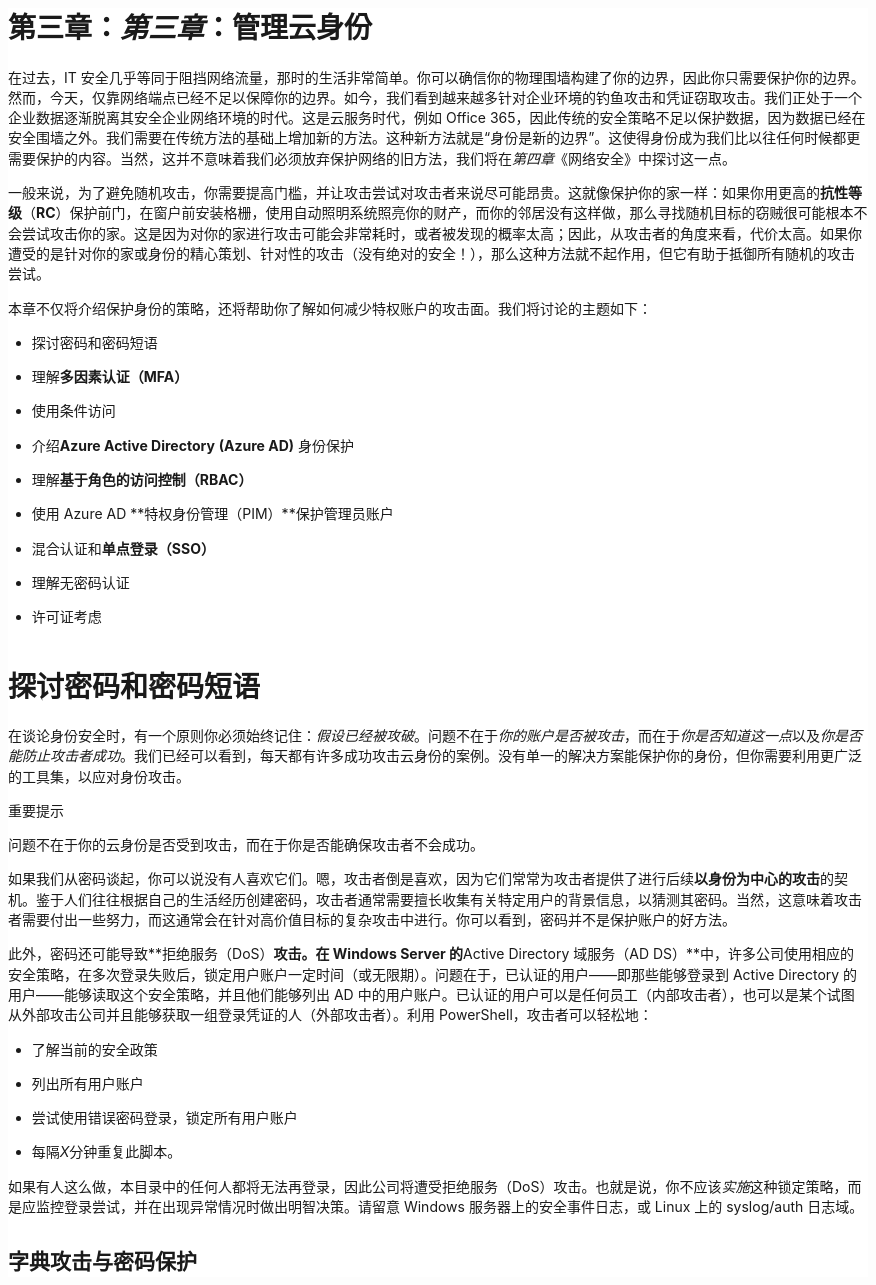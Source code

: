 # 第三章：*第三章*：管理云身份

在过去，IT 安全几乎等同于阻挡网络流量，那时的生活非常简单。你可以确信你的物理围墙构建了你的边界，因此你只需要保护你的边界。然而，今天，仅靠网络端点已经不足以保障你的边界。如今，我们看到越来越多针对企业环境的钓鱼攻击和凭证窃取攻击。我们正处于一个企业数据逐渐脱离其安全企业网络环境的时代。这是云服务时代，例如 Office 365，因此传统的安全策略不足以保护数据，因为数据已经在安全围墙之外。我们需要在传统方法的基础上增加新的方法。这种新方法就是“身份是新的边界”。这使得身份成为我们比以往任何时候都更需要保护的内容。当然，这并不意味着我们必须放弃保护网络的旧方法，我们将在*第四章*《网络安全》中探讨这一点。

一般来说，为了避免随机攻击，你需要提高门槛，并让攻击尝试对攻击者来说尽可能昂贵。这就像保护你的家一样：如果你用更高的**抗性等级**（**RC**）保护前门，在窗户前安装格栅，使用自动照明系统照亮你的财产，而你的邻居没有这样做，那么寻找随机目标的窃贼很可能根本不会尝试攻击你的家。这是因为对你的家进行攻击可能会非常耗时，或者被发现的概率太高；因此，从攻击者的角度来看，代价太高。如果你遭受的是针对你的家或身份的精心策划、针对性的攻击（没有绝对的安全！），那么这种方法就不起作用，但它有助于抵御所有随机的攻击尝试。

本章不仅将介绍保护身份的策略，还将帮助你了解如何减少特权账户的攻击面。我们将讨论的主题如下：

+   探讨密码和密码短语

+   理解**多因素认证（MFA）**

+   使用条件访问

+   介绍**Azure Active Directory** **(Azure AD)** 身份保护

+   理解**基于角色的访问控制（RBAC）**

+   使用 Azure AD **特权身份管理（PIM）**保护管理员账户

+   混合认证和**单点登录（SSO）**

+   理解无密码认证

+   许可证考虑

# 探讨密码和密码短语

在谈论身份安全时，有一个原则你必须始终记住：*假设已经被攻破*。问题不在于*你的账户是否被攻击*，而在于*你是否知道这一点*以及*你是否能防止攻击者成功*。我们已经可以看到，每天都有许多成功攻击云身份的案例。没有单一的解决方案能保护你的身份，但你需要利用更广泛的工具集，以应对身份攻击。

重要提示

问题不在于你的云身份是否受到攻击，而在于你是否能确保攻击者不会成功。

如果我们从密码谈起，你可以说没有人喜欢它们。嗯，攻击者倒是喜欢，因为它们常常为攻击者提供了进行后续**以身份为中心的攻击**的契机。鉴于人们往往根据自己的生活经历创建密码，攻击者通常需要擅长收集有关特定用户的背景信息，以猜测其密码。当然，这意味着攻击者需要付出一些努力，而这通常会在针对高价值目标的复杂攻击中进行。你可以看到，密码并不是保护账户的好方法。

此外，密码还可能导致**拒绝服务（DoS）**攻击。在 Windows Server 的**Active Directory 域服务（AD DS）**中，许多公司使用相应的安全策略，在多次登录失败后，锁定用户账户一定时间（或无限期）。问题在于，已认证的用户——即那些能够登录到 Active Directory 的用户——能够读取这个安全策略，并且他们能够列出 AD 中的用户账户。已认证的用户可以是任何员工（内部攻击者），也可以是某个试图从外部攻击公司并且能够获取一组登录凭证的人（外部攻击者）。利用 PowerShell，攻击者可以轻松地：

+   了解当前的安全政策

+   列出所有用户账户

+   尝试使用错误密码登录，锁定所有用户账户

+   每隔*X*分钟重复此脚本。

如果有人这么做，本目录中的任何人都将无法再登录，因此公司将遭受拒绝服务（DoS）攻击。也就是说，你不应该*实施*这种锁定策略，而是应监控登录尝试，并在出现异常情况时做出明智决策。请留意 Windows 服务器上的安全事件日志，或 Linux 上的 syslog/auth 日志域。

## 字典攻击与密码保护
